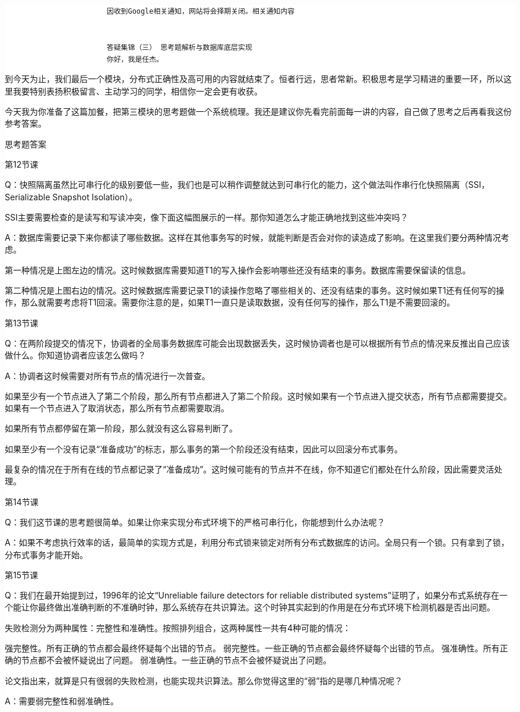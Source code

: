 
                            
                            因收到Google相关通知，网站将会择期关闭。相关通知内容
                            
                            
                            答疑集锦（三） 思考题解析与数据库底层实现
                            你好，我是任杰。

到今天为止，我们最后一个模块，分布式正确性及高可用的内容就结束了。恒者行远，思者常新。积极思考是学习精进的重要一环，所以这里我要特别表扬积极留言、主动学习的同学，相信你一定会更有收获。

今天我为你准备了这篇加餐，把第三模块的思考题做一个系统梳理。我还是建议你先看完前面每一讲的内容，自己做了思考之后再看我这份参考答案。

思考题答案

第12节课

Q：快照隔离虽然比可串行化的级别要低一些，我们也是可以稍作调整就达到可串行化的能力，这个做法叫作串行化快照隔离（SSI，Serializable Snapshot Isolation）。

SSI主要需要检查的是读写和写读冲突，像下面这幅图展示的一样。那你知道怎么才能正确地找到这些冲突吗？



A：数据库需要记录下来你都读了哪些数据。这样在其他事务写的时候，就能判断是否会对你的读造成了影响。在这里我们要分两种情况考虑。

第一种情况是上图左边的情况。这时候数据库需要知道T1的写入操作会影响哪些还没有结束的事务。数据库需要保留读的信息。

第二种情况是上图右边的情况。这时候数据库需要记录T1的读操作忽略了哪些相关的、还没有结束的事务。这时候如果T1还有任何写的操作，那么就需要考虑将T1回滚。需要你注意的是，如果T1一直只是读取数据，没有任何写的操作，那么T1是不需要回滚的。

第13节课

Q：在两阶段提交的情况下，协调者的全局事务数据库可能会出现数据丢失，这时候协调者也是可以根据所有节点的情况来反推出自己应该做什么。你知道协调者应该怎么做吗？

A：协调者这时候需要对所有节点的情况进行一次普查。

如果至少有一个节点进入了第二个阶段，那么所有节点都进入了第二个阶段。这时候如果有一个节点进入提交状态，所有节点都需要提交。如果有一个节点进入了取消状态，那么所有节点都需要取消。

如果所有节点都停留在第一阶段，那么就没有这么容易判断了。

如果至少有一个没有记录“准备成功”的标志，那么事务的第一个阶段还没有结束，因此可以回滚分布式事务。

最复杂的情况在于所有在线的节点都记录了“准备成功”。这时候可能有的节点并不在线，你不知道它们都处在什么阶段，因此需要灵活处理。

第14节课

Q：我们这节课的思考题很简单。如果让你来实现分布式环境下的严格可串行化，你能想到什么办法呢？

A：如果不考虑执行效率的话，最简单的实现方式是，利用分布式锁来锁定对所有分布式数据库的访问。全局只有一个锁。只有拿到了锁，分布式事务才能开始。

第15节课

Q：我们在最开始提到过，1996年的论文“Unreliable failure detectors for reliable distributed systems”证明了，如果分布式系统存在一个能让你最终做出准确判断的不准确时钟，那么系统存在共识算法。这个时钟其实起到的作用是在分布式环境下检测机器是否出问题。

失败检测分为两种属性：完整性和准确性。按照排列组合，这两种属性一共有4种可能的情况：


强完整性。所有正确的节点都会最终怀疑每个出错的节点。
弱完整性。一些正确的节点都会最终怀疑每个出错的节点。
强准确性。所有正确的节点都不会被怀疑说出了问题。
弱准确性。一些正确的节点不会被怀疑说出了问题。


论文指出来，就算是只有很弱的失败检测，也能实现共识算法。那么你觉得这里的“弱”指的是哪几种情况呢？

A：需要弱完整性和弱准确性。
